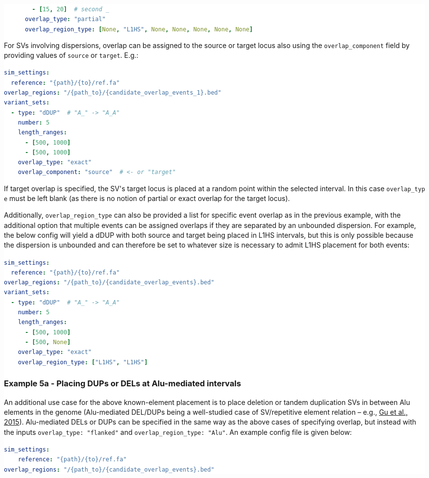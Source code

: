 ```yaml
        - [15, 20]  # second _
      overlap_type: "partial"
      overlap_region_type: [None, "L1HS", None, None, None, None, None]
```

For SVs involving dispersions, overlap can be assigned to the source or target locus also using the `overlap_component`
field by providing values of `source` or `target`. E.g.:
```yaml
sim_settings:
  reference: "{path}/{to}/ref.fa"
overlap_regions: "/{path_to}/{candidate_overlap_events_1}.bed"
variant_sets:
  - type: "dDUP"  # "A_" -> "A_A"
    number: 5
    length_ranges:
      - [500, 1000]
      - [500, 1000]
    overlap_type: "exact"
    overlap_component: "source"  # <- or "target"
```
If target overlap is specified, the SV's target locus is placed at a random point within the selected interval. In this
case `overlap_type` must be left blank (as there is no notion of partial or exact overlap for the target locus).

Additionally, `overlap_region_type` can also be provided a list for specific event overlap as in the previous example,
with the additional option that multiple events can be assigned overlaps if they are separated by an unbounded dispersion.
For example, the below config will yield a dDUP with both source and target being placed in L1HS intervals, but this
is only possible because the dispersion is unbounded and can therefore be set to whatever size is necessary to admit
L1HS placement for both events:
```yaml
sim_settings:
  reference: "{path}/{to}/ref.fa"
overlap_regions: "/{path_to}/{candidate_overlap_events}.bed"
variant_sets:
  - type: "dDUP"  # "A_" -> "A_A"
    number: 5
    length_ranges:
      - [500, 1000]
      - [500, None]
    overlap_type: "exact"
    overlap_region_type: ["L1HS", "L1HS"]
```


### Example 5a - Placing DUPs or DELs at Alu-mediated intervals
An additional use case for the above known-element placement is to place deletion or tandem duplication SVs in between
Alu elements in the genome (Alu-mediated DEL/DUPs being a well-studied case of SV/repetitive element relation – e.g., 
[Gu et al., 2015](https://academic.oup.com/hmg/article/24/14/4061/2385874)). Alu-mediated DELs or DUPs can be specified 
in the same way as the above cases of specifying overlap, but instead with the inputs `overlap_type: "flanked"` and
`overlap_region_type: "Alu"`. An example config file is given below:
```yaml
sim_settings:
    reference: "{path}/{to}/ref.fa"
overlap_regions: "/{path_to}/{candidate_overlap_events}.bed"
```